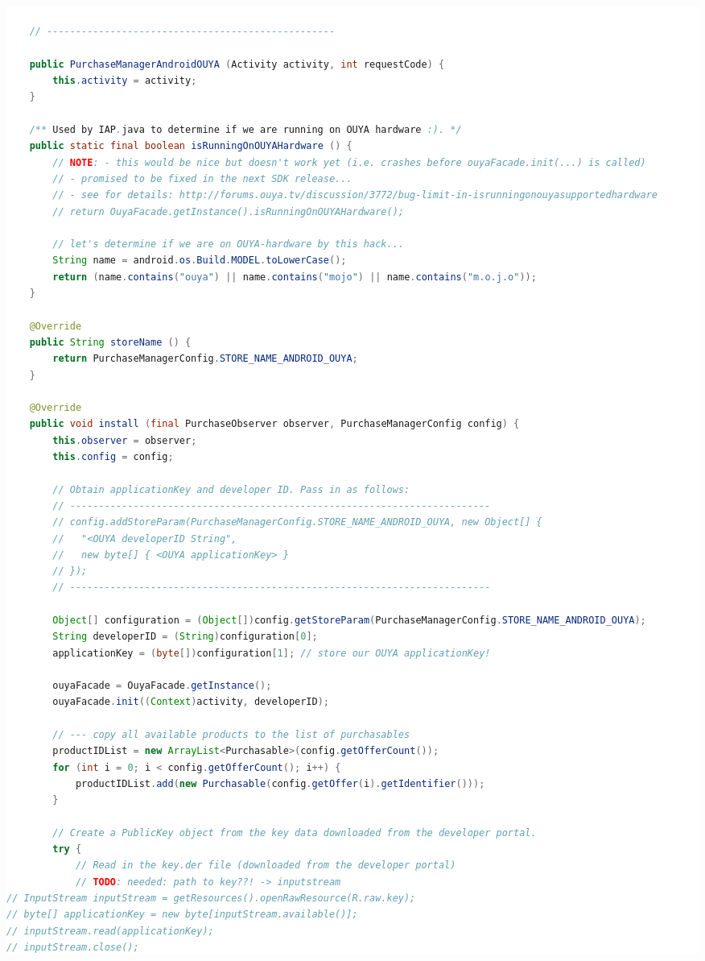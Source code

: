 ```java

	// --------------------------------------------------

	public PurchaseManagerAndroidOUYA (Activity activity, int requestCode) {
		this.activity = activity;
	}

	/** Used by IAP.java to determine if we are running on OUYA hardware :). */
	public static final boolean isRunningOnOUYAHardware () {
		// NOTE: - this would be nice but doesn't work yet (i.e. crashes before ouyaFacade.init(...) is called)
		// - promised to be fixed in the next SDK release...
		// - see for details: http://forums.ouya.tv/discussion/3772/bug-limit-in-isrunningonouyasupportedhardware
		// return OuyaFacade.getInstance().isRunningOnOUYAHardware();

		// let's determine if we are on OUYA-hardware by this hack...
		String name = android.os.Build.MODEL.toLowerCase();
		return (name.contains("ouya") || name.contains("mojo") || name.contains("m.o.j.o"));
	}

	@Override
	public String storeName () {
		return PurchaseManagerConfig.STORE_NAME_ANDROID_OUYA;
	}

	@Override
	public void install (final PurchaseObserver observer, PurchaseManagerConfig config) {
		this.observer = observer;
		this.config = config;

		// Obtain applicationKey and developer ID. Pass in as follows:
		// -------------------------------------------------------------------------
		// config.addStoreParam(PurchaseManagerConfig.STORE_NAME_ANDROID_OUYA, new Object[] {
		//   "<OUYA developerID String",
		//   new byte[] { <OUYA applicationKey> }
		// });
		// -------------------------------------------------------------------------

		Object[] configuration = (Object[])config.getStoreParam(PurchaseManagerConfig.STORE_NAME_ANDROID_OUYA);
		String developerID = (String)configuration[0];
		applicationKey = (byte[])configuration[1]; // store our OUYA applicationKey!

		ouyaFacade = OuyaFacade.getInstance();
		ouyaFacade.init((Context)activity, developerID);

		// --- copy all available products to the list of purchasables
		productIDList = new ArrayList<Purchasable>(config.getOfferCount());
		for (int i = 0; i < config.getOfferCount(); i++) {
			productIDList.add(new Purchasable(config.getOffer(i).getIdentifier()));
		}

		// Create a PublicKey object from the key data downloaded from the developer portal.
		try {
			// Read in the key.der file (downloaded from the developer portal)
			// TODO: needed: path to key??! -> inputstream
// InputStream inputStream = getResources().openRawResource(R.raw.key);
// byte[] applicationKey = new byte[inputStream.available()];
// inputStream.read(applicationKey);
// inputStream.close();

```